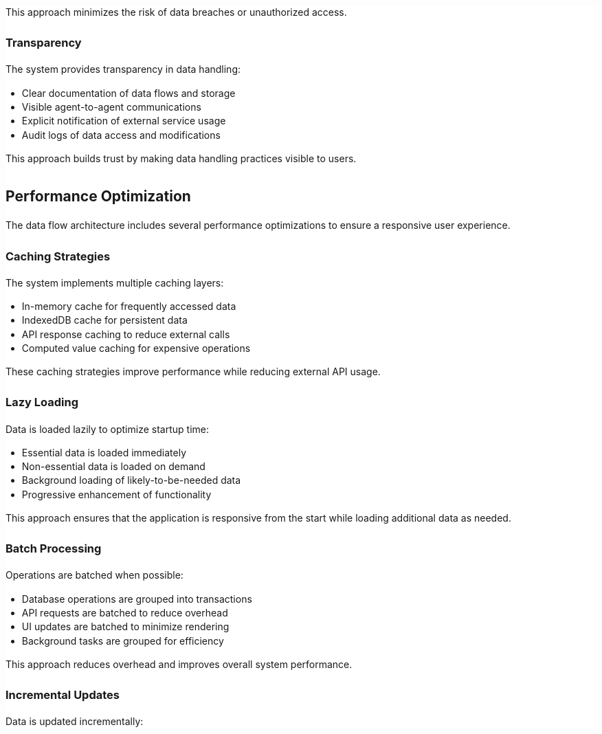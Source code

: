 This approach minimizes the risk of data breaches or unauthorized access.

### Transparency

The system provides transparency in data handling:

- Clear documentation of data flows and storage
- Visible agent-to-agent communications
- Explicit notification of external service usage
- Audit logs of data access and modifications

This approach builds trust by making data handling practices visible to users.

## Performance Optimization

The data flow architecture includes several performance optimizations to ensure a responsive user experience.

### Caching Strategies

The system implements multiple caching layers:

- In-memory cache for frequently accessed data
- IndexedDB cache for persistent data
- API response caching to reduce external calls
- Computed value caching for expensive operations

These caching strategies improve performance while reducing external API usage.

### Lazy Loading

Data is loaded lazily to optimize startup time:

- Essential data is loaded immediately
- Non-essential data is loaded on demand
- Background loading of likely-to-be-needed data
- Progressive enhancement of functionality

This approach ensures that the application is responsive from the start while loading additional data as needed.

### Batch Processing

Operations are batched when possible:

- Database operations are grouped into transactions
- API requests are batched to reduce overhead
- UI updates are batched to minimize rendering
- Background tasks are grouped for efficiency

This approach reduces overhead and improves overall system performance.

### Incremental Updates

Data is updated incrementally:
